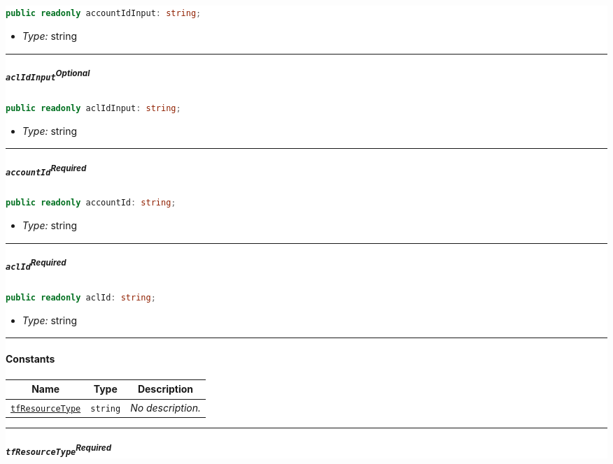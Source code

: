 ```typescript
public readonly accountIdInput: string;
```

- *Type:* string

---

##### `aclIdInput`<sup>Optional</sup> <a name="aclIdInput" id="@cdktf/provider-cloudflare.dataCloudflareDnsZoneTransfersAcl.DataCloudflareDnsZoneTransfersAcl.property.aclIdInput"></a>

```typescript
public readonly aclIdInput: string;
```

- *Type:* string

---

##### `accountId`<sup>Required</sup> <a name="accountId" id="@cdktf/provider-cloudflare.dataCloudflareDnsZoneTransfersAcl.DataCloudflareDnsZoneTransfersAcl.property.accountId"></a>

```typescript
public readonly accountId: string;
```

- *Type:* string

---

##### `aclId`<sup>Required</sup> <a name="aclId" id="@cdktf/provider-cloudflare.dataCloudflareDnsZoneTransfersAcl.DataCloudflareDnsZoneTransfersAcl.property.aclId"></a>

```typescript
public readonly aclId: string;
```

- *Type:* string

---

#### Constants <a name="Constants" id="Constants"></a>

| **Name** | **Type** | **Description** |
| --- | --- | --- |
| <code><a href="#@cdktf/provider-cloudflare.dataCloudflareDnsZoneTransfersAcl.DataCloudflareDnsZoneTransfersAcl.property.tfResourceType">tfResourceType</a></code> | <code>string</code> | *No description.* |

---

##### `tfResourceType`<sup>Required</sup> <a name="tfResourceType" id="@cdktf/provider-cloudflare.dataCloudflareDnsZoneTransfersAcl.DataCloudflareDnsZoneTransfersAcl.property.tfResourceType"></a>

